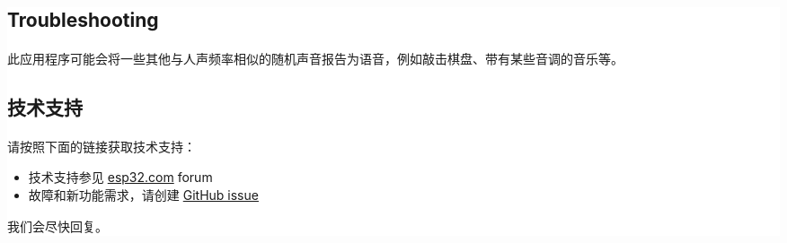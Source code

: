 ## Troubleshooting

此应用程序可能会将一些其他与人声频率相似的随机声音报告为语音，例如敲击棋盘、带有某些音调的音乐等。


## 技术支持
请按照下面的链接获取技术支持：

- 技术支持参见 [esp32.com](https://esp32.com/viewforum.php?f=20) forum
- 故障和新功能需求，请创建 [GitHub issue](https://github.com/espressif/esp-adf/issues)

我们会尽快回复。
